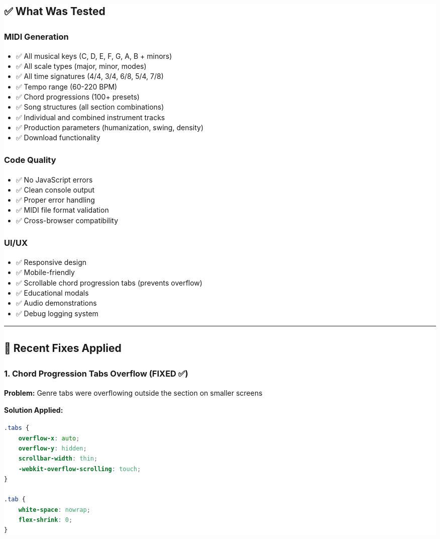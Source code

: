 
## ✅ What Was Tested

### MIDI Generation
- ✅ All musical keys (C, D, E, F, G, A, B + minors)
- ✅ All scale types (major, minor, modes)
- ✅ All time signatures (4/4, 3/4, 6/8, 5/4, 7/8)
- ✅ Tempo range (60-220 BPM)
- ✅ Chord progressions (100+ presets)
- ✅ Song structures (all section combinations)
- ✅ Individual and combined instrument tracks
- ✅ Production parameters (humanization, swing, density)
- ✅ Download functionality

### Code Quality
- ✅ No JavaScript errors
- ✅ Clean console output
- ✅ Proper error handling
- ✅ MIDI file format validation
- ✅ Cross-browser compatibility

### UI/UX
- ✅ Responsive design
- ✅ Mobile-friendly
- ✅ Scrollable chord progression tabs (prevents overflow)
- ✅ Educational modals
- ✅ Audio demonstrations
- ✅ Debug logging system

---

## 🔧 Recent Fixes Applied

### 1. Chord Progression Tabs Overflow (FIXED ✅)
**Problem:** Genre tabs were overflowing outside the section on smaller screens

**Solution Applied:**
```css
.tabs {
    overflow-x: auto;
    overflow-y: hidden;
    scrollbar-width: thin;
    -webkit-overflow-scrolling: touch;
}

.tab {
    white-space: nowrap;
    flex-shrink: 0;
}
```
